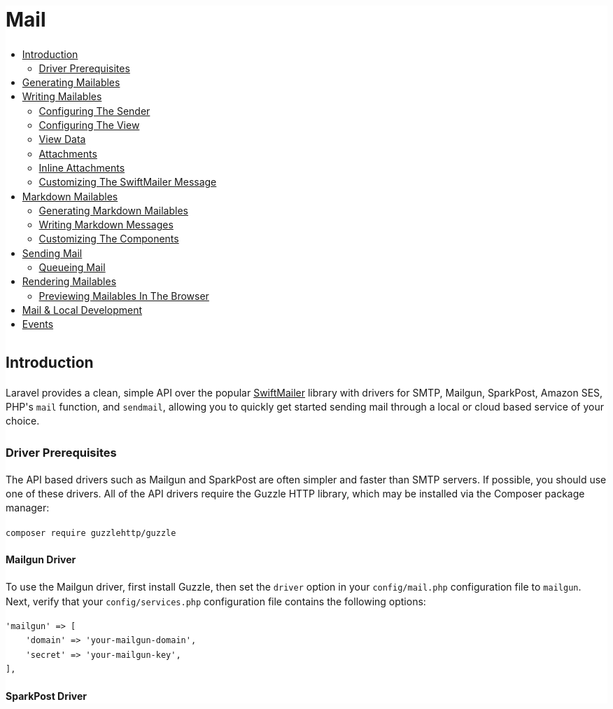 # Mail

- [Introduction](#introduction)
    - [Driver Prerequisites](#driver-prerequisites)
- [Generating Mailables](#generating-mailables)
- [Writing Mailables](#writing-mailables)
    - [Configuring The Sender](#configuring-the-sender)
    - [Configuring The View](#configuring-the-view)
    - [View Data](#view-data)
    - [Attachments](#attachments)
    - [Inline Attachments](#inline-attachments)
    - [Customizing The SwiftMailer Message](#customizing-the-swiftmailer-message)
- [Markdown Mailables](#markdown-mailables)
    - [Generating Markdown Mailables](#generating-markdown-mailables)
    - [Writing Markdown Messages](#writing-markdown-messages)
    - [Customizing The Components](#customizing-the-components)
- [Sending Mail](#sending-mail)
    - [Queueing Mail](#queueing-mail)
- [Rendering Mailables](#rendering-mailables)
    - [Previewing Mailables In The Browser](#previewing-mailables-in-the-browser)
- [Mail & Local Development](#mail-and-local-development)
- [Events](#events)

<a name="introduction"></a>
## Introduction

Laravel provides a clean, simple API over the popular [SwiftMailer](https://swiftmailer.symfony.com/) library with drivers for SMTP, Mailgun, SparkPost, Amazon SES, PHP's `mail` function, and `sendmail`, allowing you to quickly get started sending mail through a local or cloud based service of your choice.

<a name="driver-prerequisites"></a>
### Driver Prerequisites

The API based drivers such as Mailgun and SparkPost are often simpler and faster than SMTP servers. If possible, you should use one of these drivers. All of the API drivers require the Guzzle HTTP library, which may be installed via the Composer package manager:

    composer require guzzlehttp/guzzle

#### Mailgun Driver

To use the Mailgun driver, first install Guzzle, then set the `driver` option in your `config/mail.php` configuration file to `mailgun`. Next, verify that your `config/services.php` configuration file contains the following options:

    'mailgun' => [
        'domain' => 'your-mailgun-domain',
        'secret' => 'your-mailgun-key',
    ],

#### SparkPost Driver
